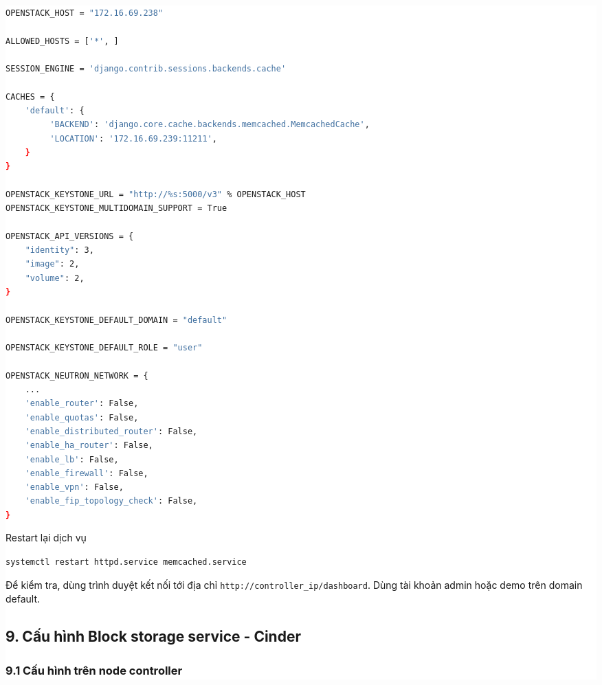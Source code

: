 ``` sh
OPENSTACK_HOST = "172.16.69.238"

ALLOWED_HOSTS = ['*', ]

SESSION_ENGINE = 'django.contrib.sessions.backends.cache'

CACHES = {
    'default': {
         'BACKEND': 'django.core.cache.backends.memcached.MemcachedCache',
         'LOCATION': '172.16.69.239:11211',
    }
}

OPENSTACK_KEYSTONE_URL = "http://%s:5000/v3" % OPENSTACK_HOST
OPENSTACK_KEYSTONE_MULTIDOMAIN_SUPPORT = True

OPENSTACK_API_VERSIONS = {
    "identity": 3,
    "image": 2,
    "volume": 2,
}

OPENSTACK_KEYSTONE_DEFAULT_DOMAIN = "default"

OPENSTACK_KEYSTONE_DEFAULT_ROLE = "user"

OPENSTACK_NEUTRON_NETWORK = {
    ...
    'enable_router': False,
    'enable_quotas': False,
    'enable_distributed_router': False,
    'enable_ha_router': False,
    'enable_lb': False,
    'enable_firewall': False,
    'enable_vpn': False,
    'enable_fip_topology_check': False,
}
```

Restart lại dịch vụ

`systemctl restart httpd.service memcached.service`

Để kiểm tra, dùng trình duyệt kết nối tới địa chỉ `http://controller_ip/dashboard`. Dùng tài khoản admin hoặc demo trên domain default.

<a name="cinder"></a>
## 9. Cấu hình Block storage service - Cinder

<a name="9.1"></a>
### 9.1 Cấu hình trên node controller
